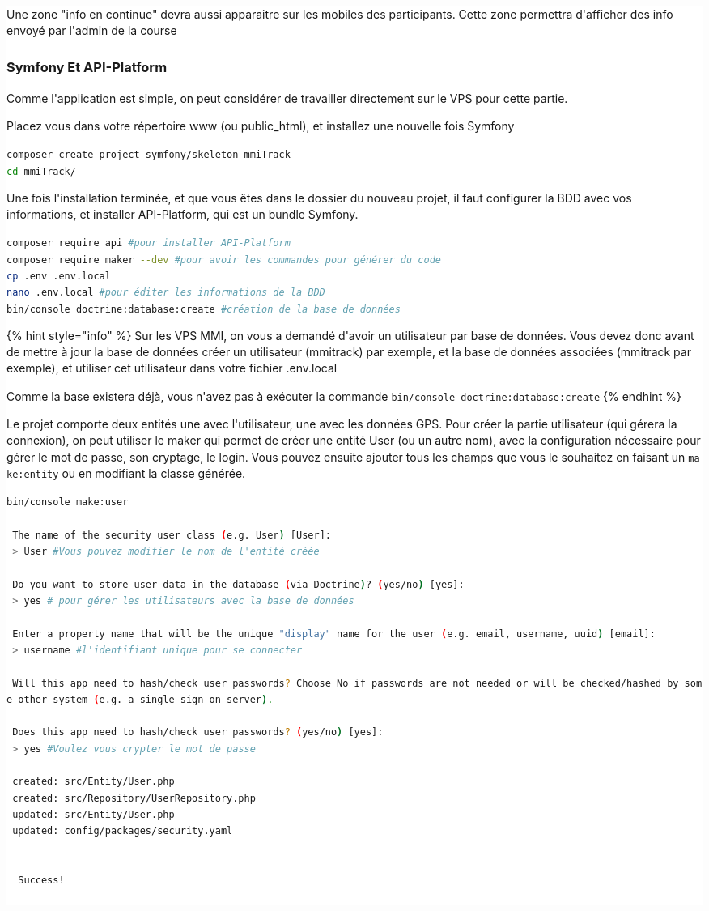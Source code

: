 Une zone "info en continue" devra aussi apparaitre sur les mobiles des participants. Cette zone permettra d'afficher des info envoyé par l'admin de la course

### Symfony Et API-Platform

Comme l'application est simple, on peut considérer de travailler directement sur le VPS pour cette partie.

Placez vous dans votre répertoire www \(ou public\_html\), et installez une nouvelle fois Symfony

```bash
composer create-project symfony/skeleton mmiTrack
cd mmiTrack/
```

Une fois l'installation terminée, et que vous êtes dans le dossier du nouveau projet, il faut configurer la BDD avec vos informations, et installer API-Platform, qui est un bundle Symfony.

```bash
composer require api #pour installer API-Platform
composer require maker --dev #pour avoir les commandes pour générer du code
cp .env .env.local
nano .env.local #pour éditer les informations de la BDD
bin/console doctrine:database:create #création de la base de données
```

{% hint style="info" %}
Sur les VPS MMI, on vous a demandé d'avoir un utilisateur par base de données. Vous devez donc avant de mettre à jour la base de données créer un utilisateur \(mmitrack\) par exemple, et la base de données associées \(mmitrack par exemple\), et utiliser cet utilisateur dans votre fichier .env.local

Comme la base existera déjà, vous n'avez pas à exécuter la commande  `bin/console doctrine:database:create`
{% endhint %}

Le projet comporte deux entités une avec l'utilisateur, une avec les données GPS. Pour créer la partie utilisateur \(qui gérera la connexion\), on peut utiliser le maker qui permet de créer une entité User \(ou un autre nom\), avec la configuration nécessaire pour gérer le mot de passe, son cryptage, le login. Vous pouvez ensuite ajouter tous les champs que vous le souhaitez en faisant un `make:entity` ou en modifiant la classe générée.

```bash
bin/console make:user

 The name of the security user class (e.g. User) [User]:
 > User #Vous pouvez modifier le nom de l'entité créée

 Do you want to store user data in the database (via Doctrine)? (yes/no) [yes]:
 > yes # pour gérer les utilisateurs avec la base de données

 Enter a property name that will be the unique "display" name for the user (e.g. email, username, uuid) [email]:
 > username #l'identifiant unique pour se connecter

 Will this app need to hash/check user passwords? Choose No if passwords are not needed or will be checked/hashed by some other system (e.g. a single sign-on server).

 Does this app need to hash/check user passwords? (yes/no) [yes]:
 > yes #Voulez vous crypter le mot de passe

 created: src/Entity/User.php
 created: src/Repository/UserRepository.php
 updated: src/Entity/User.php
 updated: config/packages/security.yaml

           
  Success! 
           
```